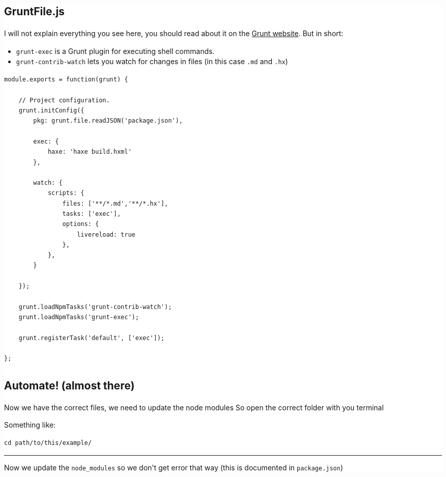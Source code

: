 ## GruntFile.js

I will not explain everything you see here, you should read about it on the [Grunt website](http://gruntjs.com/getting-started).
But in short:

- `grunt-exec` is a Grunt plugin for executing shell commands.
- `grunt-contrib-watch` lets you watch for changes in files (in this case `.md` and `.hx`)

```
module.exports = function(grunt) {

	// Project configuration.
  	grunt.initConfig({
		pkg: grunt.file.readJSON('package.json'),

		exec: {
			haxe: 'haxe build.hxml'
		},

		watch: {
			scripts: {
				files: ['**/*.md','**/*.hx'],
				tasks: ['exec'],
				options: {
      				livereload: true
    			},
			},
		}

	});

	grunt.loadNpmTasks('grunt-contrib-watch');
	grunt.loadNpmTasks('grunt-exec');

	grunt.registerTask('default', ['exec']);

};
```

## Automate! (almost there)

Now we have the correct files, we need to update the node modules
So open the correct folder with you terminal

Something like:

```
cd path/to/this/example/
```

---

Now we update the `node_modules` so we don't get error that way
(this is documented in `package.json`)
